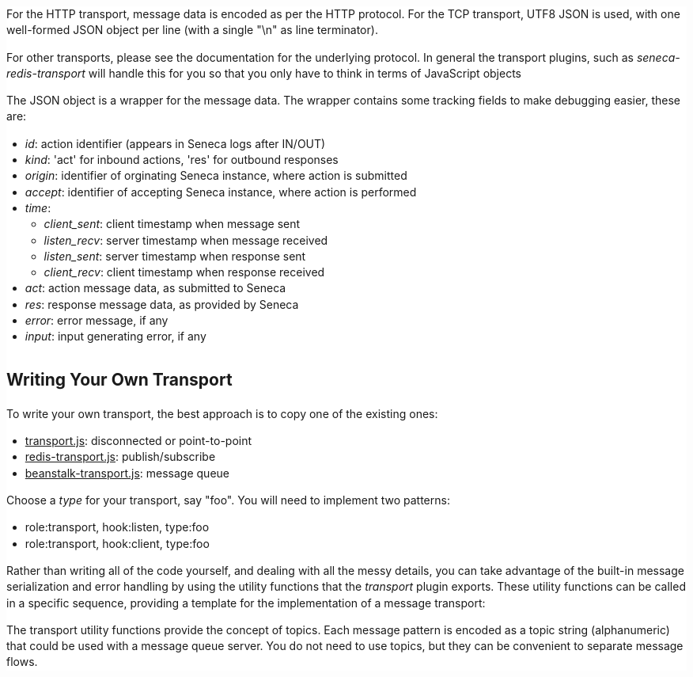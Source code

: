 For the HTTP transport, message data is encoded as per the HTTP
protocol. For the TCP transport, UTF8 JSON is used, with one
well-formed JSON object per line (with a single "\n" as line
terminator).

For other transports, please see the documentation for the underlying
protocol. In general the transport plugins, such as
_seneca-redis-transport_ will handle this for you so that you only
have to think in terms of JavaScript objects

The JSON object is a wrapper for the message data. The wrapper contains
some tracking fields to make debugging easier, these are:

   * _id_:     action identifier (appears in Seneca logs after IN/OUT)
   * _kind_:   'act' for inbound actions, 'res' for outbound responses
   * _origin_: identifier of orginating Seneca instance, where action is submitted
   * _accept_: identifier of accepting Seneca instance, where action is performed
   * _time_:
      *   _client_sent_: client timestamp when message sent 
      *   _listen_recv_: server timestamp when message received 
      *   _listen_sent_: server timestamp when response sent 
      *   _client_recv_: client timestamp when response received 
   * _act_: action message data, as submitted to Seneca
   * _res_: response message data, as provided by Seneca
   * _error_: error message, if any
   * _input_: input generating error, if any


## Writing Your Own Transport

To write your own transport, the best approach is to copy one of the existing ones:

   * [transport.js](https://github.com/rjrodger/seneca-transport/blob/master/transport.js): disconnected or point-to-point
   * [redis-transport.js](https://github.com/rjrodger/seneca-redis-transport/blob/master/redis-transport.js): publish/subscribe
   * [beanstalk-transport.js](https://github.com/rjrodger/seneca-beanstalk-transport/blob/master/beanstalk-transport.js): message queue

Choose a _type_ for your transport, say "foo". You will need to
implement two patterns:

   * role:transport, hook:listen, type:foo
   * role:transport, hook:client, type:foo

Rather than writing all of the code yourself, and dealing with all the
messy details, you can take advantage of the built-in message
serialization and error handling by using the utility functions that
the _transport_ plugin exports. These utility functions can be called
in a specific sequence, providing a template for the implementation of
a message transport:

The transport utility functions provide the concept of topics. Each
message pattern is encoded as a topic string (alphanumeric) that could
be used with a message queue server. You do not need to use topics,
but they can be convenient to separate message flows.
